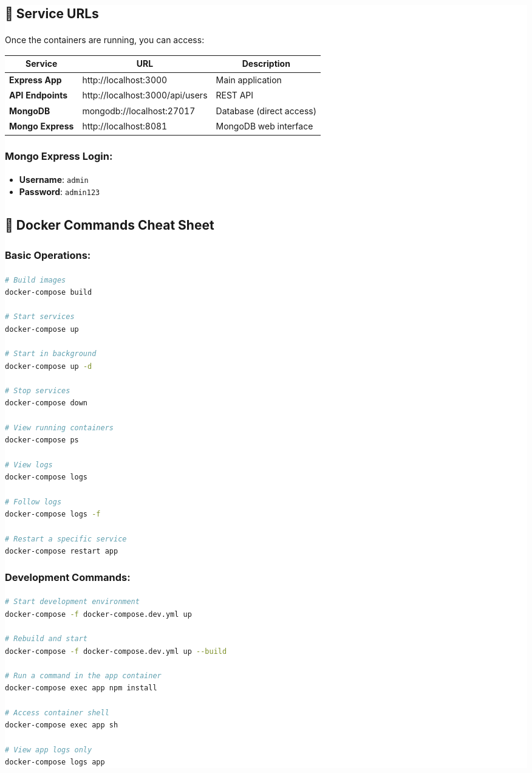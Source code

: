 ## 🔗 Service URLs

Once the containers are running, you can access:

| Service | URL | Description |
|---------|-----|-------------|
| **Express App** | http://localhost:3000 | Main application |
| **API Endpoints** | http://localhost:3000/api/users | REST API |
| **MongoDB** | mongodb://localhost:27017 | Database (direct access) |
| **Mongo Express** | http://localhost:8081 | MongoDB web interface |

### Mongo Express Login:
- **Username**: `admin`
- **Password**: `admin123`

## 🐳 Docker Commands Cheat Sheet

### Basic Operations:
```bash
# Build images
docker-compose build

# Start services
docker-compose up

# Start in background
docker-compose up -d

# Stop services
docker-compose down

# View running containers
docker-compose ps

# View logs
docker-compose logs

# Follow logs
docker-compose logs -f

# Restart a specific service
docker-compose restart app
```

### Development Commands:
```bash
# Start development environment
docker-compose -f docker-compose.dev.yml up

# Rebuild and start
docker-compose -f docker-compose.dev.yml up --build

# Run a command in the app container
docker-compose exec app npm install

# Access container shell
docker-compose exec app sh

# View app logs only
docker-compose logs app
```